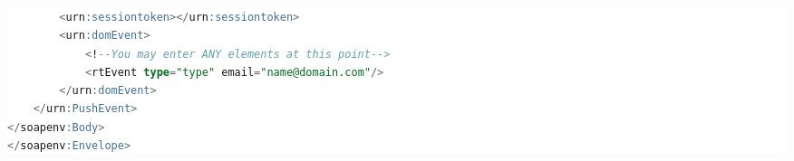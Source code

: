    ```sql
           <urn:sessiontoken></urn:sessiontoken>
           <urn:domEvent>
               <!--You may enter ANY elements at this point-->
               <rtEvent type="type" email="name@domain.com"/>
           </urn:domEvent>
       </urn:PushEvent>
   </soapenv:Body>
   </soapenv:Envelope>
   ```
